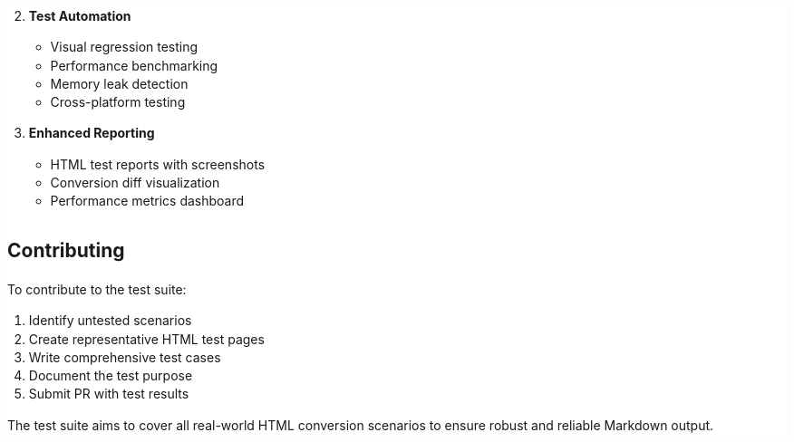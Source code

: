 2. **Test Automation**
   - Visual regression testing
   - Performance benchmarking
   - Memory leak detection
   - Cross-platform testing

3. **Enhanced Reporting**
   - HTML test reports with screenshots
   - Conversion diff visualization
   - Performance metrics dashboard

## Contributing

To contribute to the test suite:

1. Identify untested scenarios
2. Create representative HTML test pages
3. Write comprehensive test cases
4. Document the test purpose
5. Submit PR with test results

The test suite aims to cover all real-world HTML conversion scenarios to ensure robust and reliable Markdown output. 
